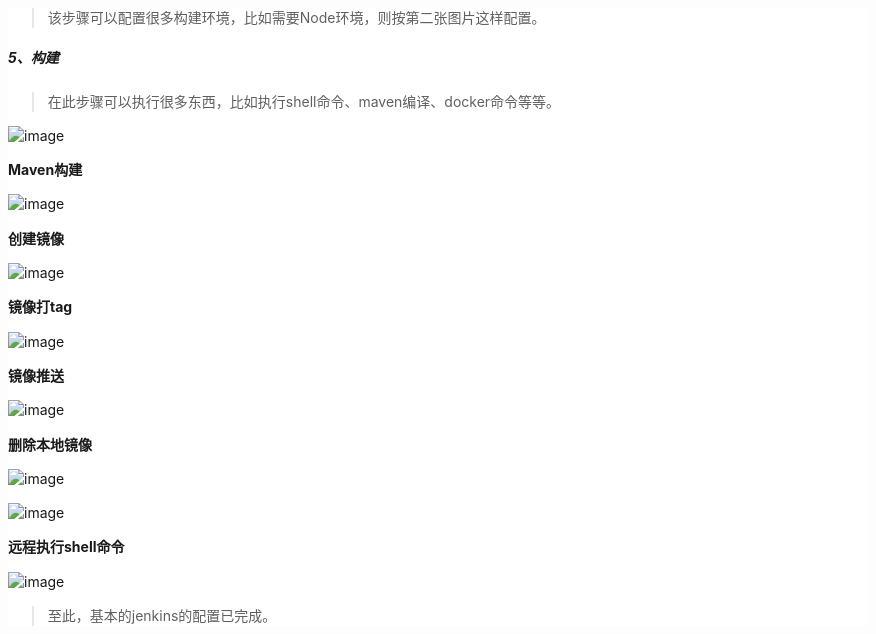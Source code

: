 > 该步骤可以配置很多构建环境，比如需要Node环境，则按第二张图片这样配置。

##### 5、构建

> 在此步骤可以执行很多东西，比如执行shell命令、maven编译、docker命令等等。

![image](https://note.youdao.com/yws/public/resource/6ca5a34764ff86c307218f636f90fb1e/xmlnote/EC5F13D275F9487C939A5105F7A3E8A3/7212)

**Maven构建**

![image](https://note.youdao.com/yws/public/resource/6ca5a34764ff86c307218f636f90fb1e/xmlnote/C9D2E3A3A6B74E2EB1186FE6E409BCC1/7223)

**创建镜像**

![image](https://note.youdao.com/yws/public/resource/6ca5a34764ff86c307218f636f90fb1e/xmlnote/2AF1F45D421944FD83F2D0CFDBAD5EBF/7195)

**镜像打tag**

![image](https://note.youdao.com/yws/public/resource/6ca5a34764ff86c307218f636f90fb1e/xmlnote/F64EC26E946E41F88C41D49B35A113FC/7192)

**镜像推送**

![image](https://note.youdao.com/yws/public/resource/6ca5a34764ff86c307218f636f90fb1e/xmlnote/089AAF11B082485297AB7B003842B16F/7177)

**删除本地镜像**

![image](https://note.youdao.com/yws/public/resource/6ca5a34764ff86c307218f636f90fb1e/xmlnote/77B7688C7986495A9297957F9C782881/7211)

![image](https://note.youdao.com/yws/public/resource/6ca5a34764ff86c307218f636f90fb1e/xmlnote/10C9701C45F846B4A00DC400127612E2/7220)

**远程执行shell命令**

![image](https://note.youdao.com/yws/public/resource/6ca5a34764ff86c307218f636f90fb1e/xmlnote/1BC734E4FE974AA5A1429A1B26B56AA5/7200)

> 至此，基本的jenkins的配置已完成。